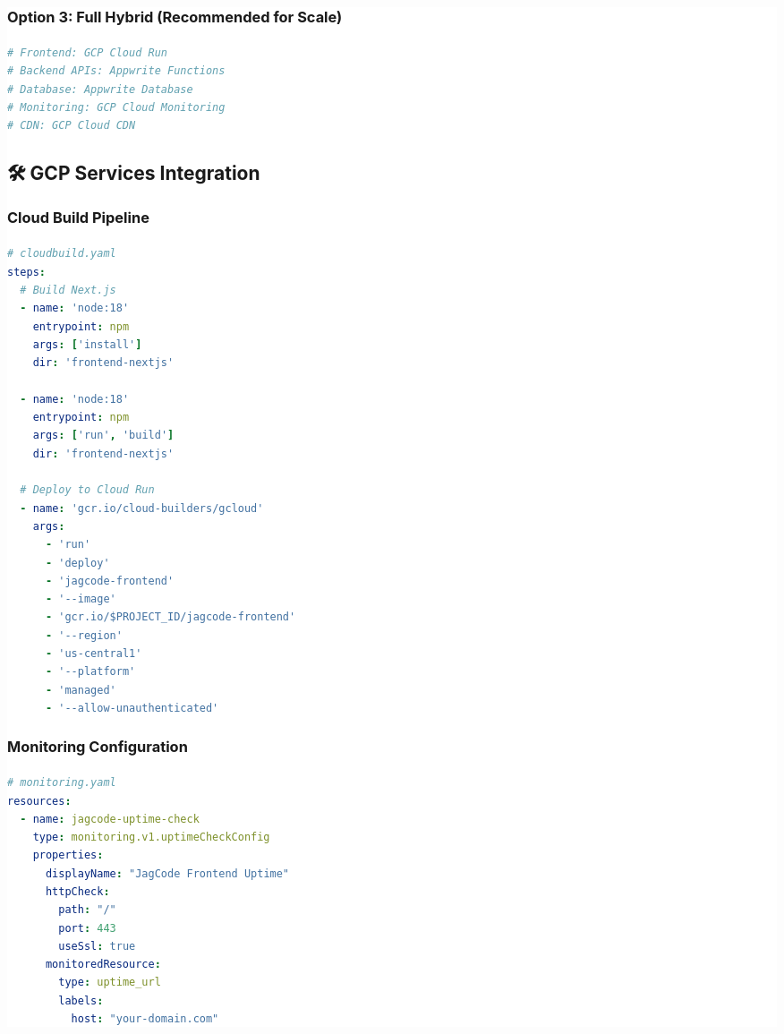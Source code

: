 ### Option 3: Full Hybrid (Recommended for Scale)
```bash
# Frontend: GCP Cloud Run
# Backend APIs: Appwrite Functions
# Database: Appwrite Database
# Monitoring: GCP Cloud Monitoring
# CDN: GCP Cloud CDN
```

## 🛠️ **GCP Services Integration**

### Cloud Build Pipeline
```yaml
# cloudbuild.yaml
steps:
  # Build Next.js
  - name: 'node:18'
    entrypoint: npm
    args: ['install']
    dir: 'frontend-nextjs'
  
  - name: 'node:18'
    entrypoint: npm
    args: ['run', 'build']
    dir: 'frontend-nextjs'
  
  # Deploy to Cloud Run
  - name: 'gcr.io/cloud-builders/gcloud'
    args:
      - 'run'
      - 'deploy'
      - 'jagcode-frontend'
      - '--image'
      - 'gcr.io/$PROJECT_ID/jagcode-frontend'
      - '--region'
      - 'us-central1'
      - '--platform'
      - 'managed'
      - '--allow-unauthenticated'
```

### Monitoring Configuration
```yaml
# monitoring.yaml
resources:
  - name: jagcode-uptime-check
    type: monitoring.v1.uptimeCheckConfig
    properties:
      displayName: "JagCode Frontend Uptime"
      httpCheck:
        path: "/"
        port: 443
        useSsl: true
      monitoredResource:
        type: uptime_url
        labels:
          host: "your-domain.com"
```
